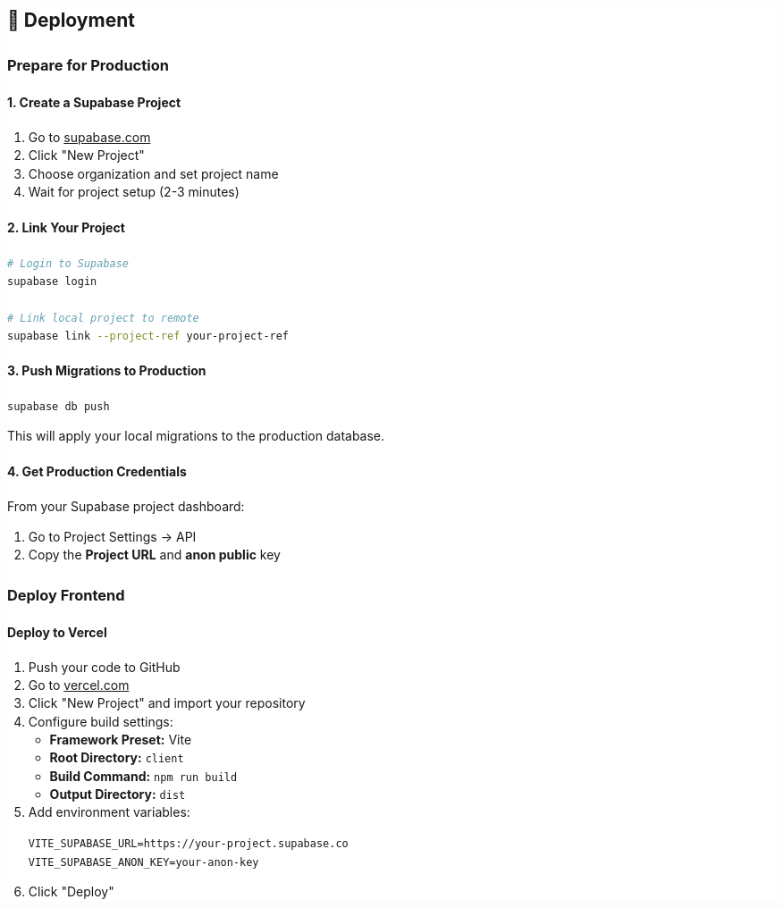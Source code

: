 
## 🚢 Deployment

### Prepare for Production

#### 1. Create a Supabase Project

1. Go to [supabase.com](https://supabase.com)
2. Click "New Project"
3. Choose organization and set project name
4. Wait for project setup (2-3 minutes)

#### 2. Link Your Project

```bash
# Login to Supabase
supabase login

# Link local project to remote
supabase link --project-ref your-project-ref
```

#### 3. Push Migrations to Production

```bash
supabase db push
```

This will apply your local migrations to the production database.

#### 4. Get Production Credentials

From your Supabase project dashboard:
1. Go to Project Settings → API
2. Copy the **Project URL** and **anon public** key

### Deploy Frontend

#### Deploy to Vercel

1. Push your code to GitHub
2. Go to [vercel.com](https://vercel.com)
3. Click "New Project" and import your repository
4. Configure build settings:
   - **Framework Preset:** Vite
   - **Root Directory:** `client`
   - **Build Command:** `npm run build`
   - **Output Directory:** `dist`
5. Add environment variables:
   ```
   VITE_SUPABASE_URL=https://your-project.supabase.co
   VITE_SUPABASE_ANON_KEY=your-anon-key
   ```
6. Click "Deploy"
